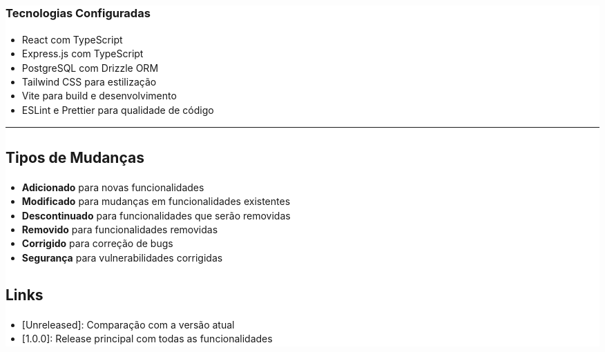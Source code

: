 ### Tecnologias Configuradas
- React com TypeScript
- Express.js com TypeScript
- PostgreSQL com Drizzle ORM
- Tailwind CSS para estilização
- Vite para build e desenvolvimento
- ESLint e Prettier para qualidade de código

---

## Tipos de Mudanças

- **Adicionado** para novas funcionalidades
- **Modificado** para mudanças em funcionalidades existentes
- **Descontinuado** para funcionalidades que serão removidas
- **Removido** para funcionalidades removidas
- **Corrigido** para correção de bugs
- **Segurança** para vulnerabilidades corrigidas

## Links

- [Unreleased]: Comparação com a versão atual
- [1.0.0]: Release principal com todas as funcionalidades

